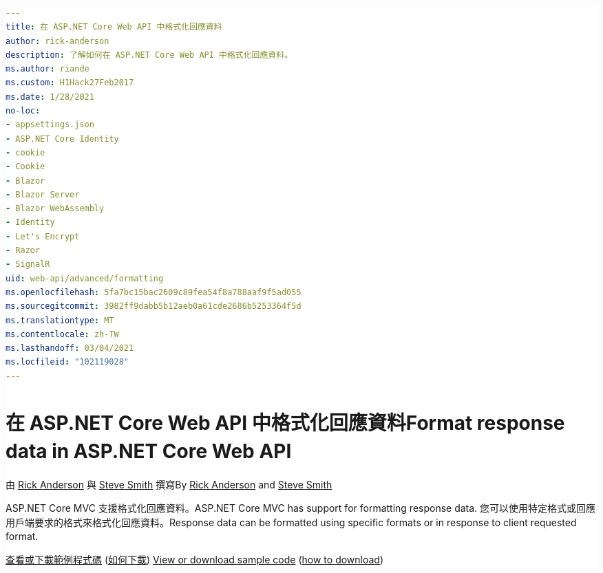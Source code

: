 ```yaml
---
title: 在 ASP.NET Core Web API 中格式化回應資料
author: rick-anderson
description: 了解如何在 ASP.NET Core Web API 中格式化回應資料。
ms.author: riande
ms.custom: H1Hack27Feb2017
ms.date: 1/28/2021
no-loc:
- appsettings.json
- ASP.NET Core Identity
- cookie
- Cookie
- Blazor
- Blazor Server
- Blazor WebAssembly
- Identity
- Let's Encrypt
- Razor
- SignalR
uid: web-api/advanced/formatting
ms.openlocfilehash: 5fa7bc15bac2609c89fea54f8a788aaf9f5ad055
ms.sourcegitcommit: 3982ff9dabb5b12aeb0a61cde2686b5253364f5d
ms.translationtype: MT
ms.contentlocale: zh-TW
ms.lasthandoff: 03/04/2021
ms.locfileid: "102119028"
---
```

# <a name="format-response-data-in-aspnet-core-web-api"></a><span data-ttu-id="a1cd5-103">在 ASP.NET Core Web API 中格式化回應資料</span><span class="sxs-lookup"><span data-stu-id="a1cd5-103">Format response data in ASP.NET Core Web API</span></span>

<span data-ttu-id="a1cd5-104">由 [Rick Anderson](https://twitter.com/RickAndMSFT) 與 [Steve Smith](https://ardalis.com/) 撰寫</span><span class="sxs-lookup"><span data-stu-id="a1cd5-104">By [Rick Anderson](https://twitter.com/RickAndMSFT) and [Steve Smith](https://ardalis.com/)</span></span>

<span data-ttu-id="a1cd5-105">ASP.NET Core MVC 支援格式化回應資料。</span><span class="sxs-lookup"><span data-stu-id="a1cd5-105">ASP.NET Core MVC has support for formatting response data.</span></span> <span data-ttu-id="a1cd5-106">您可以使用特定格式或回應用戶端要求的格式來格式化回應資料。</span><span class="sxs-lookup"><span data-stu-id="a1cd5-106">Response data can be formatted using specific formats or in response to client requested format.</span></span>

<span data-ttu-id="a1cd5-107">[查看或下載範例程式碼](https://github.com/dotnet/AspNetCore.Docs/tree/master/aspnetcore/web-api/advanced/formatting) ([如何下載](xref:index#how-to-download-a-sample)) </span><span class="sxs-lookup"><span data-stu-id="a1cd5-107">[View or download sample code](https://github.com/dotnet/AspNetCore.Docs/tree/master/aspnetcore/web-api/advanced/formatting) ([how to download](xref:index#how-to-download-a-sample))</span></span>
